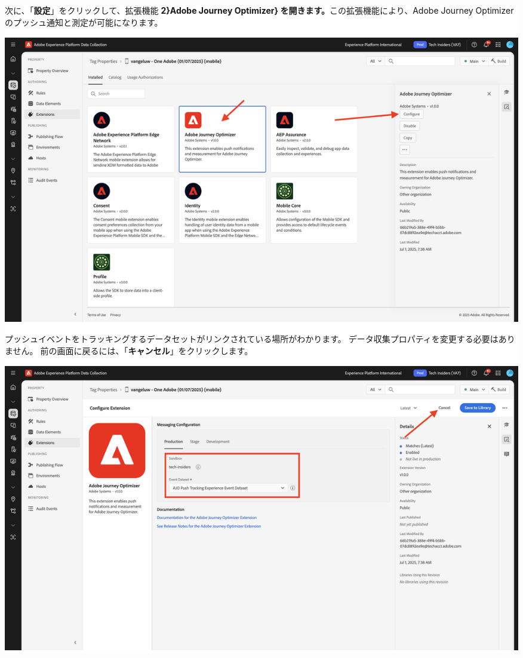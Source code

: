 次に、「**設定**」をクリックして、拡張機能 **2&rbrace;Adobe Journey Optimizer&rbrace; を開きます。**&#x200B;この拡張機能により、Adobe Journey Optimizerのプッシュ通知と測定が可能になります。

![Adobe Experience Platform のデータ収集](./images/launchprop9.png)

プッシュイベントをトラッキングするデータセットがリンクされている場所がわかります。 データ収集プロパティを変更する必要はありません。 前の画面に戻るには、「**キャンセル**」をクリックします。

![Adobe Experience Platform のデータ収集](./images/launchprop10.png)

